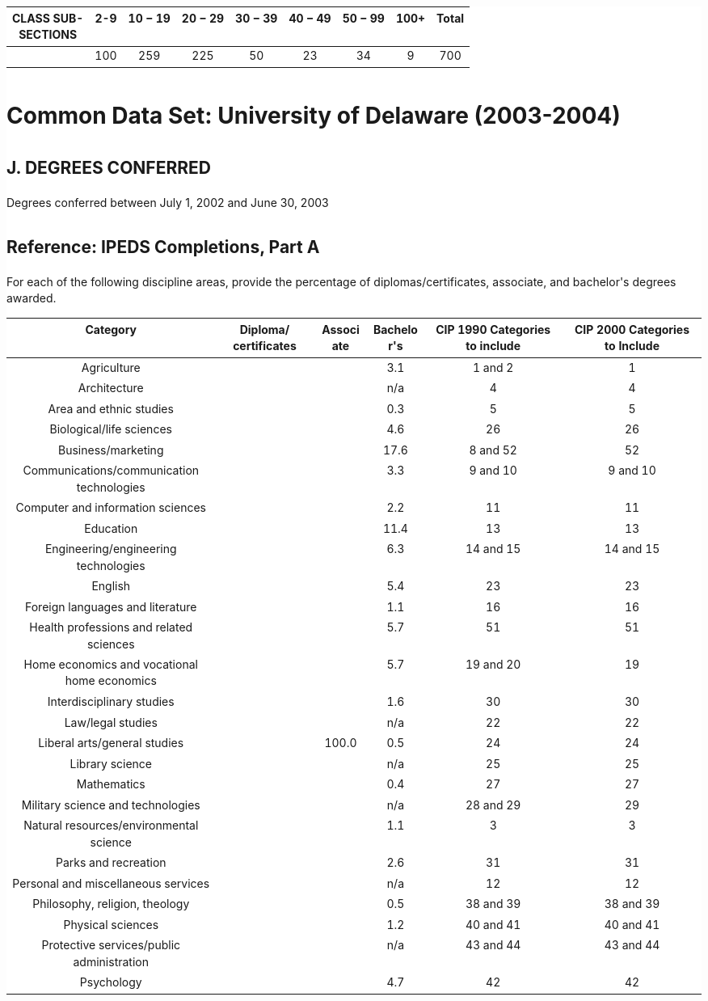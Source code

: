 
| CLASS SUB- <br> SECTIONS | 2-9 | $10-19$ | $20-29$ | $30-39$ | $40-49$ | $50-99$ | $100+$ | Total |
| :--: | :--: | :--: | :--: | :--: | :--: | :--: | :--: | :--: |
|  | 100 | 259 | 225 | 50 | 23 | 34 | 9 | 700 |
# Common Data Set: University of Delaware (2003-2004) 

## J. DEGREES CONFERRED

Degrees conferred between July 1, 2002 and June 30, 2003

## Reference: IPEDS Completions, Part A

For each of the following discipline areas, provide the percentage of diplomas/certificates, associate, and bachelor's degrees awarded.

| Category | Diploma/ certificates | Associate | Bachelor's | CIP 1990 Categories to include | CIP 2000 Categories to Include |
| :--: | :--: | :--: | :--: | :--: | :--: |
| Agriculture |  |  | 3.1 | 1 and 2 | 1 |
| Architecture |  |  | n/a | 4 | 4 |
| Area and ethnic studies |  |  | 0.3 | 5 | 5 |
| Biological/life sciences |  |  | 4.6 | 26 | 26 |
| Business/marketing |  |  | 17.6 | 8 and 52 | 52 |
| Communications/communication technologies |  |  | 3.3 | 9 and 10 | 9 and 10 |
| Computer and information sciences |  |  | 2.2 | 11 | 11 |
| Education |  |  | 11.4 | 13 | 13 |
| Engineering/engineering technologies |  |  | 6.3 | 14 and 15 | 14 and 15 |
| English |  |  | 5.4 | 23 | 23 |
| Foreign languages and literature |  |  | 1.1 | 16 | 16 |
| Health professions and related sciences |  |  | 5.7 | 51 | 51 |
| Home economics and vocational home economics |  |  | 5.7 | 19 and 20 | 19 |
| Interdisciplinary studies |  |  | 1.6 | 30 | 30 |
| Law/legal studies |  |  | n/a | 22 | 22 |
| Liberal arts/general studies |  | 100.0 | 0.5 | 24 | 24 |
| Library science |  |  | n/a | 25 | 25 |
| Mathematics |  |  | 0.4 | 27 | 27 |
| Military science and technologies |  |  | n/a | 28 and 29 | 29 |
| Natural resources/environmental science |  |  | 1.1 | 3 | 3 |
| Parks and recreation |  |  | 2.6 | 31 | 31 |
| Personal and miscellaneous services |  |  | n/a | 12 | 12 |
| Philosophy, religion, theology |  |  | 0.5 | 38 and 39 | 38 and 39 |
| Physical sciences |  |  | 1.2 | 40 and 41 | 40 and 41 |
| Protective services/public administration |  |  | n/a | 43 and 44 | 43 and 44 |
| Psychology |  |  | 4.7 | 42 | 42 |